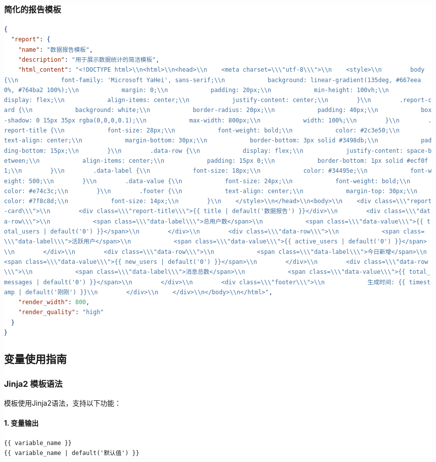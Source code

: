 ### 简化的报告模板

```json
{
  "report": {
    "name": "数据报告模板",
    "description": "用于展示数据统计的简洁模板",
    "html_content": "<!DOCTYPE html>\\n<html>\\n<head>\\n    <meta charset=\\\"utf-8\\\">\\n    <style>\\n        body {\\n            font-family: 'Microsoft YaHei', sans-serif;\\n            background: linear-gradient(135deg, #667eea 0%, #764ba2 100%);\\n            margin: 0;\\n            padding: 20px;\\n            min-height: 100vh;\\n            display: flex;\\n            align-items: center;\\n            justify-content: center;\\n        }\\n        .report-card {\\n            background: white;\\n            border-radius: 20px;\\n            padding: 40px;\\n            box-shadow: 0 15px 35px rgba(0,0,0,0.1);\\n            max-width: 800px;\\n            width: 100%;\\n        }\\n        .report-title {\\n            font-size: 28px;\\n            font-weight: bold;\\n            color: #2c3e50;\\n            text-align: center;\\n            margin-bottom: 30px;\\n            border-bottom: 3px solid #3498db;\\n            padding-bottom: 15px;\\n        }\\n        .data-row {\\n            display: flex;\\n            justify-content: space-between;\\n            align-items: center;\\n            padding: 15px 0;\\n            border-bottom: 1px solid #ecf0f1;\\n        }\\n        .data-label {\\n            font-size: 18px;\\n            color: #34495e;\\n            font-weight: 500;\\n        }\\n        .data-value {\\n            font-size: 24px;\\n            font-weight: bold;\\n            color: #e74c3c;\\n        }\\n        .footer {\\n            text-align: center;\\n            margin-top: 30px;\\n            color: #7f8c8d;\\n            font-size: 14px;\\n        }\\n    </style>\\n</head>\\n<body>\\n    <div class=\\\"report-card\\\">\\n        <div class=\\\"report-title\\\">{{ title | default('数据报告') }}</div>\\n        <div class=\\\"data-row\\\">\\n            <span class=\\\"data-label\\\">总用户数</span>\\n            <span class=\\\"data-value\\\">{{ total_users | default('0') }}</span>\\n        </div>\\n        <div class=\\\"data-row\\\">\\n            <span class=\\\"data-label\\\">活跃用户</span>\\n            <span class=\\\"data-value\\\">{{ active_users | default('0') }}</span>\\n        </div>\\n        <div class=\\\"data-row\\\">\\n            <span class=\\\"data-label\\\">今日新增</span>\\n            <span class=\\\"data-value\\\">{{ new_users | default('0') }}</span>\\n        </div>\\n        <div class=\\\"data-row\\\">\\n            <span class=\\\"data-label\\\">消息总数</span>\\n            <span class=\\\"data-value\\\">{{ total_messages | default('0') }}</span>\\n        </div>\\n        <div class=\\\"footer\\\">\\n            生成时间: {{ timestamp | default('刚刚') }}\\n        </div>\\n    </div>\\n</body>\\n</html>",
    "render_width": 800,
    "render_quality": "high"
  }
}
```

## 变量使用指南

### Jinja2 模板语法

模板使用Jinja2语法，支持以下功能：

#### 1. 变量输出
```html
{{ variable_name }}
{{ variable_name | default('默认值') }}
```
